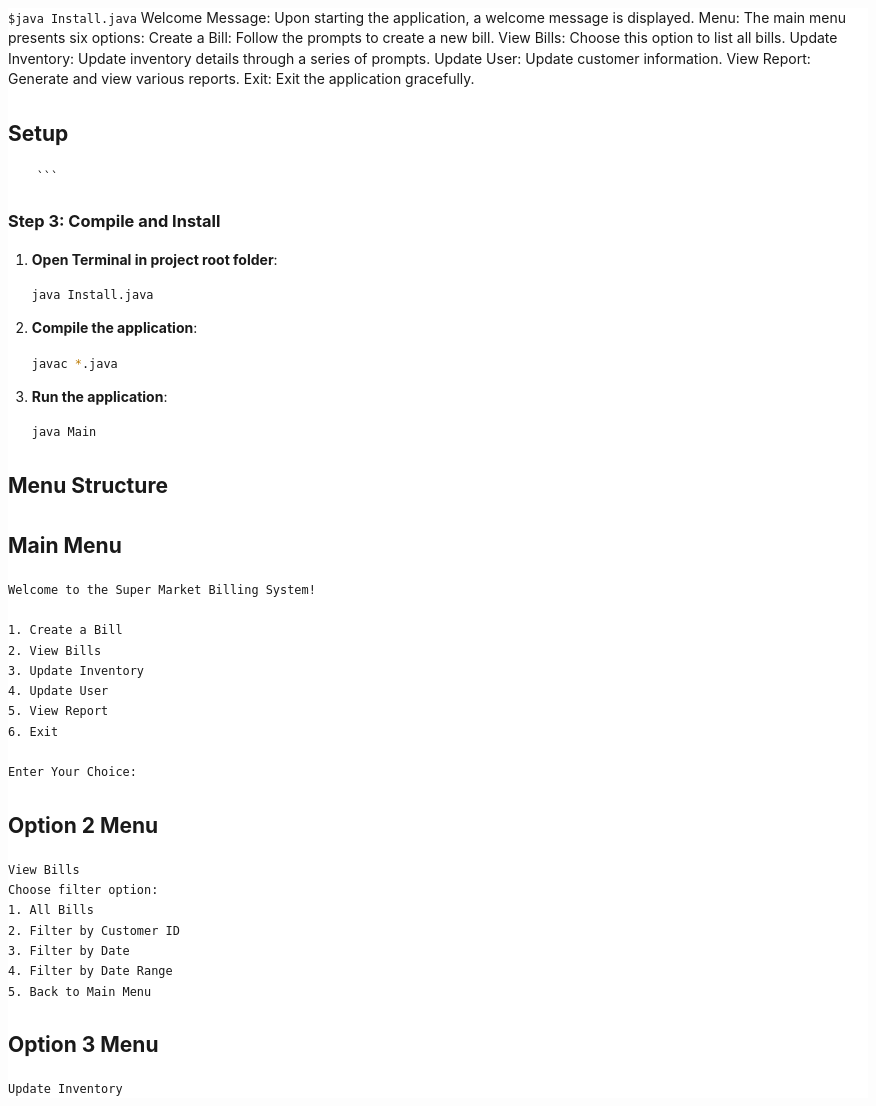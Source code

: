 ```$java Install.java```
    Welcome Message: Upon starting the application, a welcome message is displayed.
    Menu: The main menu presents six options:
    Create a Bill: Follow the prompts to create a new bill.
    View Bills: Choose this option to list all bills.
    Update Inventory: Update inventory details through a series of prompts.
    Update User: Update customer information.
    View Report: Generate and view various reports.
    Exit: Exit the application gracefully.
    


## Setup
        ```

### Step 3: Compile and Install
1. **Open Terminal in project root folder**:
    ```sh
    java Install.java
    ```

2. **Compile the application**:
    ```sh
    javac *.java
    ```

3. **Run the application**:
    ```sh
    java Main
    ```

## Menu Structure

## Main Menu 
```
Welcome to the Super Market Billing System!

1. Create a Bill
2. View Bills
3. Update Inventory
4. Update User
5. View Report
6. Exit

Enter Your Choice: 
```
## Option 2 Menu
```
View Bills
Choose filter option:
1. All Bills
2. Filter by Customer ID
3. Filter by Date
4. Filter by Date Range
5. Back to Main Menu
```
## Option 3 Menu
```
Update Inventory
